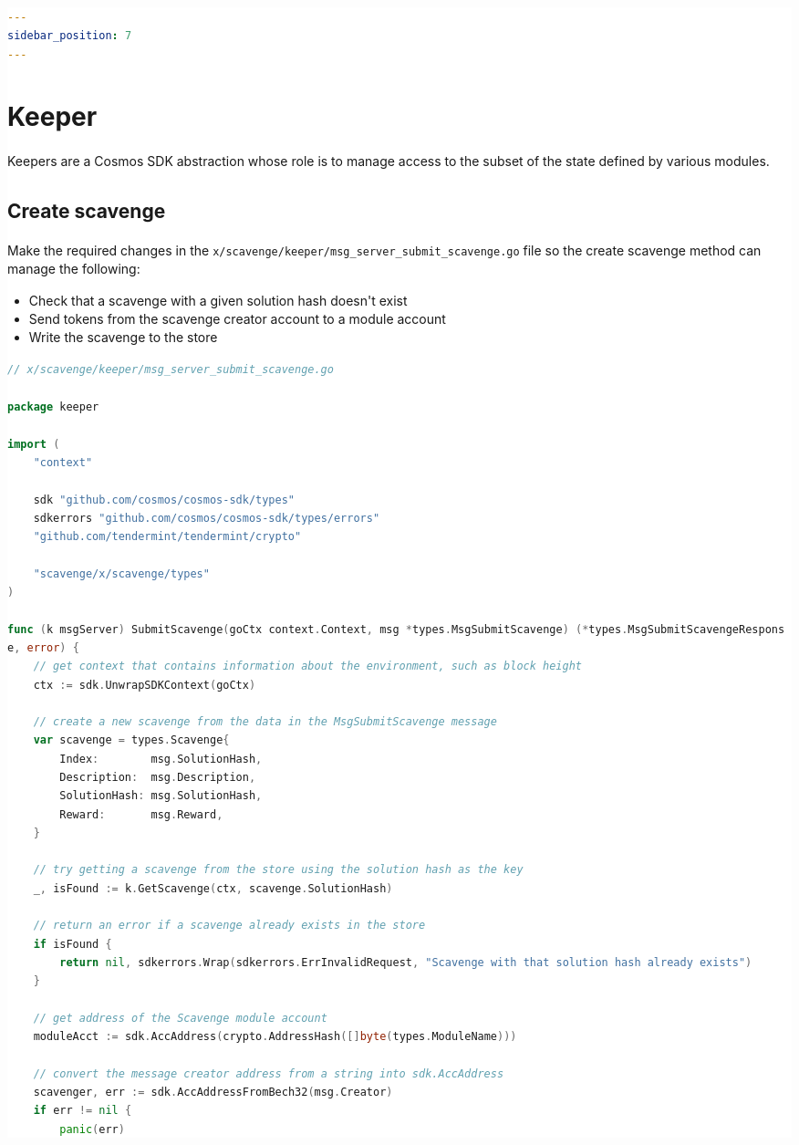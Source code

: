 ```yaml
---
sidebar_position: 7
---
```


# Keeper

Keepers are a Cosmos SDK abstraction whose role is to manage access to the subset of the state defined by various modules.

## Create scavenge

Make the required changes in the `x/scavenge/keeper/msg_server_submit_scavenge.go` file so the create scavenge method can manage the following:

* Check that a scavenge with a given solution hash doesn't exist
* Send tokens from the scavenge creator account to a module account
* Write the scavenge to the store

```go
// x/scavenge/keeper/msg_server_submit_scavenge.go

package keeper

import (
	"context"

	sdk "github.com/cosmos/cosmos-sdk/types"
	sdkerrors "github.com/cosmos/cosmos-sdk/types/errors"
	"github.com/tendermint/tendermint/crypto"

	"scavenge/x/scavenge/types"
)

func (k msgServer) SubmitScavenge(goCtx context.Context, msg *types.MsgSubmitScavenge) (*types.MsgSubmitScavengeResponse, error) {
	// get context that contains information about the environment, such as block height
	ctx := sdk.UnwrapSDKContext(goCtx)

	// create a new scavenge from the data in the MsgSubmitScavenge message
	var scavenge = types.Scavenge{
		Index:        msg.SolutionHash,
		Description:  msg.Description,
		SolutionHash: msg.SolutionHash,
		Reward:       msg.Reward,
	}

	// try getting a scavenge from the store using the solution hash as the key
	_, isFound := k.GetScavenge(ctx, scavenge.SolutionHash)

	// return an error if a scavenge already exists in the store
	if isFound {
		return nil, sdkerrors.Wrap(sdkerrors.ErrInvalidRequest, "Scavenge with that solution hash already exists")
	}

	// get address of the Scavenge module account
	moduleAcct := sdk.AccAddress(crypto.AddressHash([]byte(types.ModuleName)))

	// convert the message creator address from a string into sdk.AccAddress
	scavenger, err := sdk.AccAddressFromBech32(msg.Creator)
	if err != nil {
		panic(err)
```